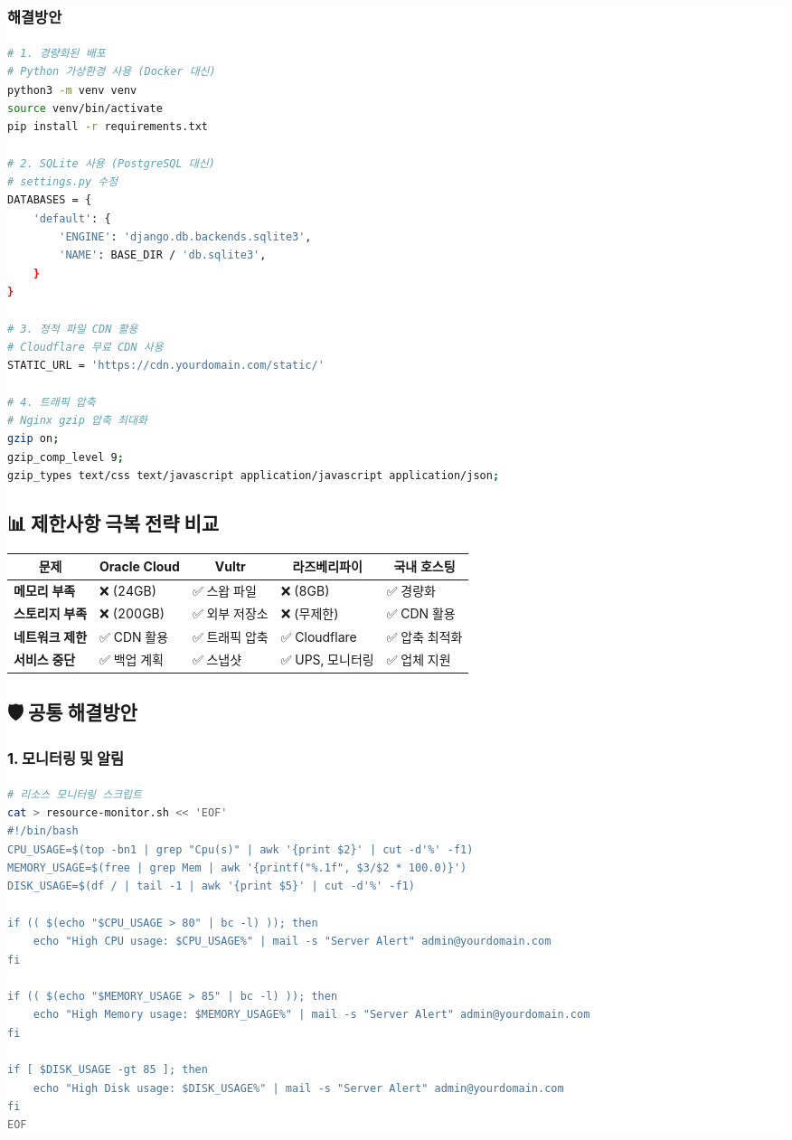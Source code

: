 ### 해결방안
```bash
# 1. 경량화된 배포
# Python 가상환경 사용 (Docker 대신)
python3 -m venv venv
source venv/bin/activate
pip install -r requirements.txt

# 2. SQLite 사용 (PostgreSQL 대신)
# settings.py 수정
DATABASES = {
    'default': {
        'ENGINE': 'django.db.backends.sqlite3',
        'NAME': BASE_DIR / 'db.sqlite3',
    }
}

# 3. 정적 파일 CDN 활용
# Cloudflare 무료 CDN 사용
STATIC_URL = 'https://cdn.yourdomain.com/static/'

# 4. 트래픽 압축
# Nginx gzip 압축 최대화
gzip on;
gzip_comp_level 9;
gzip_types text/css text/javascript application/javascript application/json;
```

## 📊 제한사항 극복 전략 비교

| 문제 | Oracle Cloud | Vultr | 라즈베리파이 | 국내 호스팅 |
|------|--------------|-------|--------------|-------------|
| **메모리 부족** | ❌ (24GB) | ✅ 스왑 파일 | ❌ (8GB) | ✅ 경량화 |
| **스토리지 부족** | ❌ (200GB) | ✅ 외부 저장소 | ❌ (무제한) | ✅ CDN 활용 |
| **네트워크 제한** | ✅ CDN 활용 | ✅ 트래픽 압축 | ✅ Cloudflare | ✅ 압축 최적화 |
| **서비스 중단** | ✅ 백업 계획 | ✅ 스냅샷 | ✅ UPS, 모니터링 | ✅ 업체 지원 |

## 🛡️ 공통 해결방안

### 1. 모니터링 및 알림
```bash
# 리소스 모니터링 스크립트
cat > resource-monitor.sh << 'EOF'
#!/bin/bash
CPU_USAGE=$(top -bn1 | grep "Cpu(s)" | awk '{print $2}' | cut -d'%' -f1)
MEMORY_USAGE=$(free | grep Mem | awk '{printf("%.1f", $3/$2 * 100.0)}')
DISK_USAGE=$(df / | tail -1 | awk '{print $5}' | cut -d'%' -f1)

if (( $(echo "$CPU_USAGE > 80" | bc -l) )); then
    echo "High CPU usage: $CPU_USAGE%" | mail -s "Server Alert" admin@yourdomain.com
fi

if (( $(echo "$MEMORY_USAGE > 85" | bc -l) )); then
    echo "High Memory usage: $MEMORY_USAGE%" | mail -s "Server Alert" admin@yourdomain.com
fi

if [ $DISK_USAGE -gt 85 ]; then
    echo "High Disk usage: $DISK_USAGE%" | mail -s "Server Alert" admin@yourdomain.com
fi
EOF
```